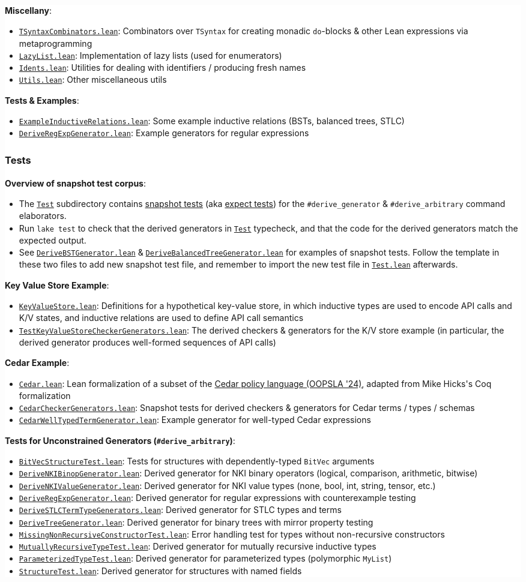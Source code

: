 **Miscellany**:
- [`TSyntaxCombinators.lean`](./Plausible/Chamelean/TSyntaxCombinators.lean): Combinators over `TSyntax` for creating monadic `do`-blocks & other Lean expressions via metaprogramming
- [`LazyList.lean`](./Plausible/Chamelean/LazyList.lean): Implementation of lazy lists (used for enumerators)
- [`Idents.lean`](./Plausible/Chamelean/Idents.lean): Utilities for dealing with identifiers / producing fresh names 
- [`Utils.lean`](./Plausible/Chamelean/Utils.lean): Other miscellaneous utils

**Tests & Examples**:
- [`ExampleInductiveRelations.lean`](./Plausible/Chamelean/Examples/ExampleInductiveRelations.lean): Some example inductive relations (BSTs, balanced trees, STLC)
- [`DeriveRegExpGenerator.lean`](./Test/DeriveArbitrary/DeriveRegExpGenerator.lean): Example generators for regular expressions

### Tests
**Overview of snapshot test corpus**:
- The [`Test`](./Test/) subdirectory contains [snapshot tests](https://www.cs.cornell.edu/~asampson/blog/turnt.html) (aka [expect tests](https://blog.janestreet.com/the-joy-of-expect-tests/)) for the `#derive_generator` & `#derive_arbitrary` command elaborators. 
- Run `lake test` to check that the derived generators in [`Test`](./Test/) typecheck, and that the code for the derived generators match the expected output.
- See [`DeriveBSTGenerator.lean`](./Test/DeriveArbitrarySuchThat/DeriveBSTGenerator.lean) & [`DeriveBalancedTreeGenerator.lean`](./Test/DeriveArbitrarySuchThat/DeriveBalancedTreeGenerator.lean) for examples of snapshot tests. Follow the template in these two files to add new snapshot test file, and remember to import the new test file in [`Test.lean`](./Test.lean) afterwards.

**Key Value Store Example**:
- [`KeyValueStore.lean`](./Test/KeyValueStoreExample/KeyValueStore.lean): Definitions for a hypothetical key-value store, in which inductive types are used to encode API calls and K/V states, and inductive relations are used to define API call semantics
- [`TestKeyValueStoreCheckerGenerators.lean`](./Test/KeyValueStoreExample/TestKeyValueStoreCheckerGenerators.lean): The derived checkers & generators for the K/V store example (in particular, the derived generator produces well-formed sequences of API calls)

**Cedar Example**:
- [`Cedar.lean`](./Test/CedarExample/Cedar.lean): Lean formalization of a subset of the [Cedar policy language (OOPSLA '24)](https://dl.acm.org/doi/10.1145/3649835), adapted from Mike Hicks's Coq formalization
- [`CedarCheckerGenerators.lean`](./Test/CedarExample/CedarCheckerGenerators.lean): Snapshot tests for derived checkers & generators for Cedar terms / types / schemas 
- [`CedarWellTypedTermGenerator.lean`](./Test/CedarExample/CedarWellTypedTermGenerator.lean): Example generator for well-typed Cedar expressions

**Tests for Unconstrained Generators (`#derive_arbitrary`)**:
- [`BitVecStructureTest.lean`](./Test/DeriveArbitrary/BitVecStructureTest.lean): Tests for structures with dependently-typed `BitVec` arguments
- [`DeriveNKIBinopGenerator.lean`](./Test/DeriveArbitrary/DeriveNKIBinopGenerator.lean): Derived generator for NKI binary operators (logical, comparison, arithmetic, bitwise)
- [`DeriveNKIValueGenerator.lean`](./Test/DeriveArbitrary/DeriveNKIValueGenerator.lean): Derived generator for NKI value types (none, bool, int, string, tensor, etc.)
- [`DeriveRegExpGenerator.lean`](./Test/DeriveArbitrary/DeriveRegExpGenerator.lean): Derived generator for regular expressions with counterexample testing
- [`DeriveSTLCTermTypeGenerators.lean`](./Test/DeriveArbitrary/DeriveSTLCTermTypeGenerators.lean): Derived generator for STLC types and terms
- [`DeriveTreeGenerator.lean`](./Test/DeriveArbitrary/DeriveTreeGenerator.lean): Derived generator for binary trees with mirror property testing
- [`MissingNonRecursiveConstructorTest.lean`](./Test/DeriveArbitrary/MissingNonRecursiveConstructorTest.lean): Error handling test for types without non-recursive constructors
- [`MutuallyRecursiveTypeTest.lean`](./Test/DeriveArbitrary/MutuallyRecursiveTypeTest.lean): Derived generator for mutually recursive inductive types
- [`ParameterizedTypeTest.lean`](./Test/DeriveArbitrary/ParameterizedTypeTest.lean): Derived generator for parameterized types (polymorphic `MyList`)
- [`StructureTest.lean`](./Test/DeriveArbitrary/StructureTest.lean): Derived generator for structures with named fields
